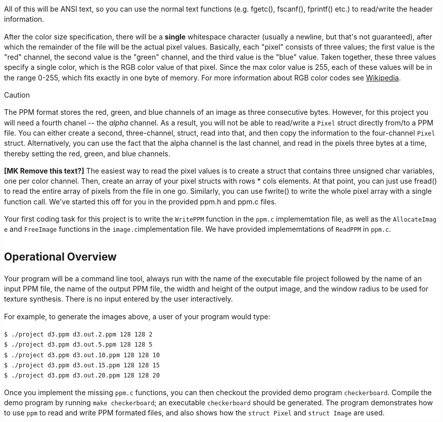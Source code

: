All of this will be ANSI text, so you can use the normal text functions (e.g. fgetc(), fscanf(), fprintf() etc.) to read/write the header information.

After the color size specification, there will be a **single** whitespace character (usually a newline, but that's not guaranteed), after which the remainder of the file will be the actual pixel values. Basically, each "pixel" consists of three values; the first value is the "red" channel, the second value is the "green" channel, and the third value is the "blue" value. Taken together, these three values specify a single color, which is the RGB color value of that pixel. Since the max color value is 255, each of these values will be in the range 0-255, which fits exactly in one byte of memory. For more information about RGB color codes see [Wikipedia](https://en.wikipedia.org/wiki/RGB_color_model).

<div class='admonition caution'>
<div class='title'>Caution</div>
<div class='content'>
<p>The PPM format stores the red, green, and blue channels of an image as three consecutive bytes. However, for this project you will need a fourth chanel -- the <em>alpha</em> channel. As a result, you will not be able to read/write a <code>Pixel</code> struct directly from/to a PPM file. You can either create a second, three-channel, struct, read into that, and then copy the information to the four-channel <code>Pixel</code> struct. Alternatively, you can use the fact that the alpha channel is the last channel, and read in the pixels three bytes at a time, thereby setting the red, green, and blue channels.</p>
</div>
</div>

**[MK Remove this text?]**
The easiest way to read the pixel values is to create a struct that contains three unsigned char variables, one per color channel. Then, create an array of your pixel structs with rows * cols elements. At that point, you can just use fread() to read the entire array of pixels from the file in one go. Similarly, you can use fwrite() to write the whole pixel array with a single function call. We've started this off for you in the provided ppm.h and ppm.c files.

Your first coding task for this project is to write the `WritePPM` function in the `ppm.c` implememtation file, as well as the `AllocateImage` and `FreeImage` functions in the `image.c`implementation file. We have provided implememtations of `ReadPPM` in `ppm.c`.


## Operational Overview

Your program will be a command line tool, always run with the name of the executable file project followed by the name of an input PPM file, the name of the output PPM file, the width and height of the output image, and the window radius to be used for texture synthesis. There is no input entered by the user interactively.

For example, to generate the images above, a user of your program would type:

```sh
$ ./project d3.ppm d3.out.2.ppm 128 128 2
$ ./project d3.ppm d3.out.5.ppm 128 128 5
$ ./project d3.ppm d3.out.10.ppm 128 128 10
$ ./project d3.ppm d3.out.15.ppm 128 128 15
$ ./project d3.ppm d3.out.20.ppm 128 128 20
```

Once you implement the missing `ppm.c` functions, you can then checkout the provided demo program `checkerboard`. Compile the demo program by running `make checkerboard`; an executable `checkerboard` should be generated. The program demonstrates how to use `ppm` to read and write PPM formated files, and also shows how the `struct Pixel` and `struct Image` are used.
